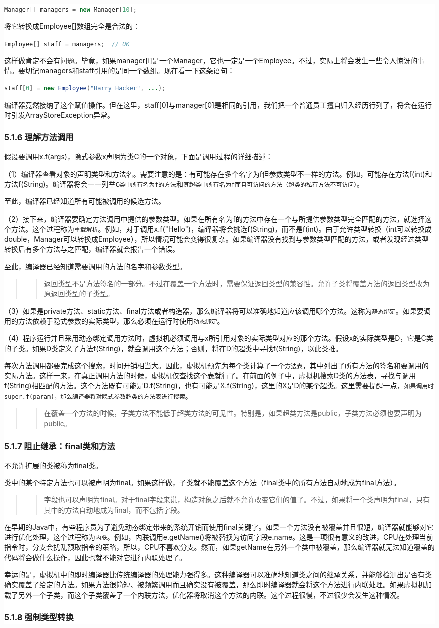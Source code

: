 ```java
Manager[] managers = new Manager[10];
```

将它转换成Employee[]数组完全是合法的：

```java
Employee[] staff = managers;  // OK
```

这样做肯定不会有问题。毕竟，如果manager[i]是一个Manager，它也一定是一个Employee。不过，实际上将会发生一些令人惊讶的事情。要切记managers和staff引用的是同一个数组。现在看一下这条语句：

```java
staff[0] = new Employee("Harry Hacker", ...);
```

编译器竟然接纳了这个赋值操作。但在这里，staff[0]与manager[0]是相同的引用，我们把一个普通员工擅自归入经历行列了，将会在运行时引发ArrayStoreException异常。
### 5.1.6 理解方法调用

假设要调用x.f(args)，隐式参数x声明为类C的一个对象，下面是调用过程的详细描述：

（1）编译器查看对象的声明类型和方法名。需要注意的是：有可能存在多个名字为f但参数类型不一样的方法。例如，可能存在方法f(int)和方法f(String)。编译器将会一一列举`C类中所有名为f的方法`和`其超类中所有名为f而且可访问的方法（超类的私有方法不可访问）`。

至此，编译器已经知道所有可能被调用的候选方法。

（2）接下来，编译器要确定方法调用中提供的参数类型。如果在所有名为f的方法中存在一个与所提供参数类型完全匹配的方法，就选择这个方法。这个过程称为`重载解析`。例如，对于调用x.f("Hello")，编译器将会挑选f(String)，而不是f(int)。由于允许类型转换（int可以转换成double，Manager可以转换成Employee），所以情况可能会变得很复杂。如果编译器没有找到与参数类型匹配的方法，或者发现经过类型转换后有多个方法与之匹配，编译器就会报告一个错误。

至此，编译器已经知道需要调用的方法的名字和参数类型。

>> 返回类型不是方法签名的一部分。不过在覆盖一个方法时，需要保证返回类型的兼容性。允许子类将覆盖方法的返回类型改为原返回类型的子类型。

（3）如果是private方法、static方法、final方法或者构造器，那么编译器将可以准确地知道应该调用哪个方法。这称为`静态绑定`。如果要调用的方法依赖于隐式参数的实际类型，那么必须在运行时使用`动态绑定`。

（4）程序运行并且采用动态绑定调用方法时，虚拟机必须调用与x所引用对象的实际类型对应的那个方法。假设x的实际类型是D，它是C类的子类。如果D类定义了方法f(String)，就会调用这个方法；否则，将在D的超类中寻找f(String)，以此类推。

每次方法调用都要完成这个搜索，时间开销相当大。因此，虚拟机预先为每个类计算了一个`方法表`，其中列出了所有方法的签名和要调用的实际方法。这样一来，在真正调用方法的时候，虚拟机仅查找这个表就行了。在前面的例子中，虚拟机搜索D类的方法表，寻找与调用f(String)相匹配的方法。这个方法既有可能是D.f(String)，也有可能是X.f(String)，这里的X是D的某个超类。这里需要提醒一点，`如果调用时super.f(param)，那么编译器将对隐式参数超类的方法表进行搜索`。

>> 在覆盖一个方法的时候，子类方法不能低于超类方法的可见性。特别是，如果超类方法是public，子类方法必须也要声明为public。
### 5.1.7 阻止继承：final类和方法

不允许扩展的类被称为final类。

类中的某个特定方法也可以被声明为final。如果这样做，子类就不能覆盖这个方法（final类中的所有方法自动地成为final方法）。

>> 字段也可以声明为final。对于final字段来说，构造对象之后就不允许改变它们的值了。不过，如果将一个类声明为final，只有其中的方法自动地成为final，而不包括字段。

在早期的Java中，有些程序员为了避免动态绑定带来的系统开销而使用final关键字。如果一个方法没有被覆盖并且很短，编译器就能够对它进行优化处理，这个过程称为`内联`。例如，内联调用e.getName()将被替换为访问字段e.name。这是一项很有意义的改进，CPU在处理当前指令时，分支会扰乱预取指令的策略，所以，CPU不喜欢分支。然而，如果getName在另外一个类中被覆盖，那么编译器就无法知道覆盖的代码将会做什么操作，因此也就不能对它进行内联处理了。

幸运的是，虚拟机中的即时编译器比传统编译器的处理能力强得多。这种编译器可以准确地知道类之间的继承关系，并能够检测出是否有类确实覆盖了给定的方法。如果方法很简短、被频繁调用而且确实没有被覆盖，那么即时编译器就会将这个方法进行内联处理。如果虚拟机加载了另外一个子类，而这个子类覆盖了一个内联方法，优化器将取消这个方法的内联。这个过程很慢，不过很少会发生这种情况。
### 5.1.8 强制类型转换
